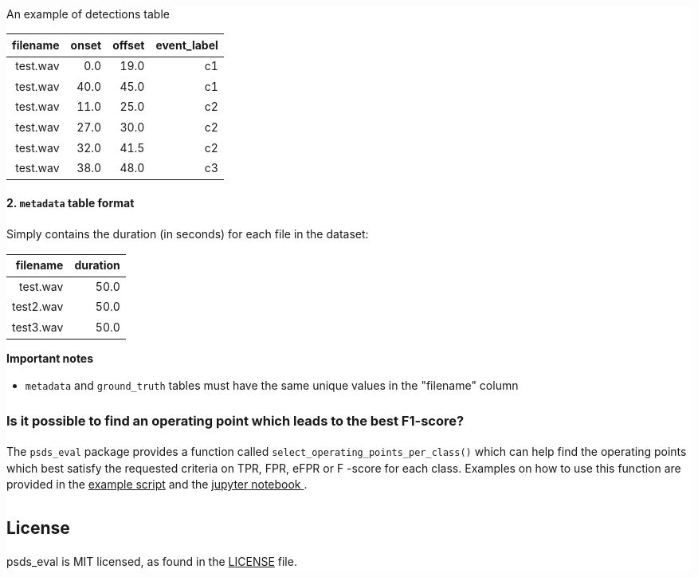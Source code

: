 An example of detections table

| filename | onset | offset | event\_label |
| -------: | ----: | -----: | -----------: |
| test.wav |   0.0 |   19.0 |           c1 |
| test.wav |  40.0 |   45.0 |           c1 |
| test.wav |  11.0 |   25.0 |           c2 |
| test.wav |  27.0 |   30.0 |           c2 |
| test.wav |  32.0 |   41.5 |           c2 |
| test.wav |  38.0 |   48.0 |           c3 |

#### 2. `metadata` table format
Simply contains the duration (in seconds) for each file in the dataset:

|  filename | duration |
| --------: | -------: |
|  test.wav |     50.0 |
| test2.wav |     50.0 |
| test3.wav |     50.0 |

**Important notes**
- `metadata` and `ground_truth` tables must have the same unique values in the
"filename" column

### Is it possible to find an operating point which leads to the best F1-score?
The `psds_eval` package provides a function called
 `select_operating_points_per_class()` which can help find the operating
  points which best satisfy the requested criteria on TPR, FPR, eFPR or F
  -score for each class. Examples on how to use this function are provided
   in the [example script](./examples/run_psds.py) and the [jupyter notebook
   ](./jupyter/psds.ipynb).

## License
psds\_eval is MIT licensed, as found in the [LICENSE](https://github.com/audioanalytic/psds_eval/blob/master/LICENSE) file.
